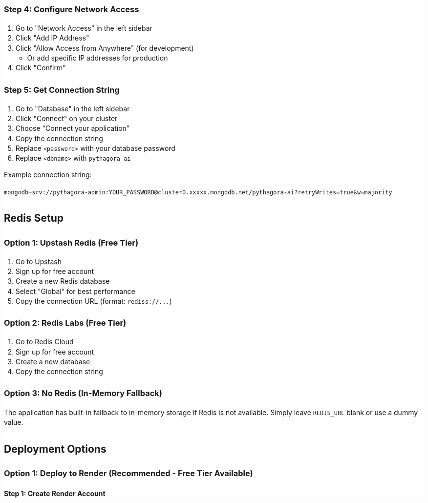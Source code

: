 ### Step 4: Configure Network Access

1. Go to "Network Access" in the left sidebar
2. Click "Add IP Address"
3. Click "Allow Access from Anywhere" (for development)
   - Or add specific IP addresses for production
4. Click "Confirm"

### Step 5: Get Connection String

1. Go to "Database" in the left sidebar
2. Click "Connect" on your cluster
3. Choose "Connect your application"
4. Copy the connection string
5. Replace `<password>` with your database password
6. Replace `<dbname>` with `pythagora-ai`

Example connection string:
```
mongodb+srv://pythagora-admin:YOUR_PASSWORD@cluster0.xxxxx.mongodb.net/pythagora-ai?retryWrites=true&w=majority
```

## Redis Setup

### Option 1: Upstash Redis (Free Tier)

1. Go to [Upstash](https://upstash.com/)
2. Sign up for free account
3. Create a new Redis database
4. Select "Global" for best performance
5. Copy the connection URL (format: `rediss://...`)

### Option 2: Redis Labs (Free Tier)

1. Go to [Redis Cloud](https://redis.com/try-free/)
2. Sign up for free account
3. Create a new database
4. Copy the connection string

### Option 3: No Redis (In-Memory Fallback)

The application has built-in fallback to in-memory storage if Redis is not available. Simply leave `REDIS_URL` blank or use a dummy value.

## Deployment Options

### Option 1: Deploy to Render (Recommended - Free Tier Available)

#### Step 1: Create Render Account
